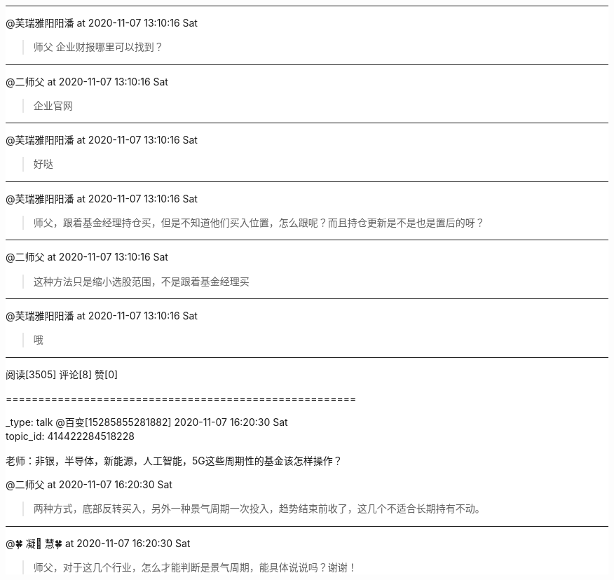 ----------

@芙瑞雅阳阳潘 at 2020-11-07 13:10:16 Sat

> 师父 企业财报哪里可以找到？

----------

@二师父 at 2020-11-07 13:10:16 Sat

> 企业官网

----------

@芙瑞雅阳阳潘 at 2020-11-07 13:10:16 Sat

> 好哒

----------

@芙瑞雅阳阳潘 at 2020-11-07 13:10:16 Sat

> 师父，跟着基金经理持仓买，但是不知道他们买入位置，怎么跟呢？而且持仓更新是不是也是置后的呀？

----------

@二师父 at 2020-11-07 13:10:16 Sat

> 这种方法只是缩小选股范围，不是跟着基金经理买

----------

@芙瑞雅阳阳潘 at 2020-11-07 13:10:16 Sat

> 哦

----------



阅读[3505]  评论[8]  赞[0] 

======================================================






_type: talk
@百变[15285855281882]
2020-11-07 16:20:30 Sat  
topic_id: 414422284518228

老师：非银，半导体，新能源，人工智能，5G这些周期性的基金该怎样操作？

@二师父 at 2020-11-07 16:20:30 Sat

> 两种方式，底部反转买入，另外一种景气周期一次投入，趋势结束前收了，这几个不适合长期持有不动。

----------

@🍀 凝🌸 慧🍀 at 2020-11-07 16:20:30 Sat

> 师父，对于这几个行业，怎么才能判断是景气周期，能具体说说吗？谢谢！
